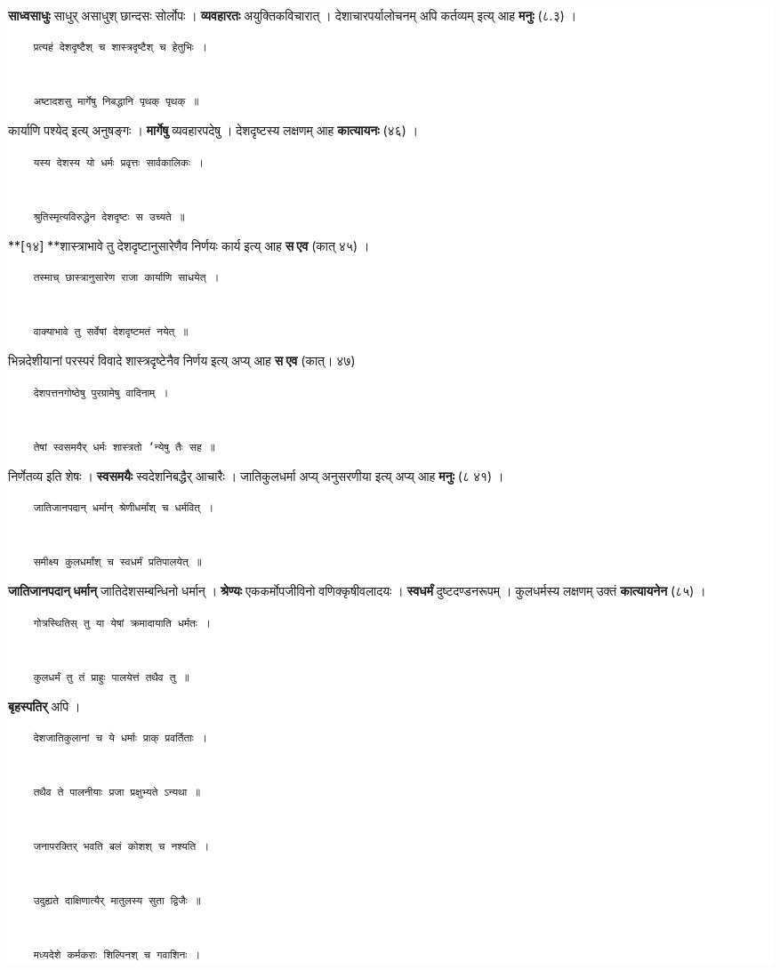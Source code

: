 **साध्वसाधुः** साधुर् असाधुश् छान्दसः सोर्लोपः । **व्यवहारतः** अयुक्तिकविचारात् । देशाचारपर्यालोचनम् अपि कर्तव्यम् इत्य् आह **मनुः** (८.३) ।


        प्रत्यहं देशदृष्टैश् च शास्त्रदृष्टैश् च हेतुभिः ।


        अष्टादशसु मार्गेषु निबद्धानि पृथक् पृथक् ॥

कार्याणि पश्येद् इत्य् अनुषङ्गः । **मार्गेषु** व्यवहारपदेषु । देशदृष्टस्य लक्षणम् आह **कात्यायनः** (४६) ।


        यस्य देशस्य यो धर्मः प्रवृत्तः सार्वकालिकः ।


        श्रुतिस्मृत्यविरुद्धेन देशदृष्टः स उच्यते ॥

**[१४] **शास्त्राभावे तु देशदृष्टानुसारेणैव निर्णयः कार्य इत्य् आह **स एव** (कात् ४५) ।


        तस्माच् छास्त्रानुसारेण राजा कार्याणि साधयेत् ।


        वाक्याभावे तु सर्वेषां देशदृष्टमतं नयेत् ॥

भिन्नदेशीयानां परस्परं विवादे शास्त्रदृष्टेनैव निर्णय इत्य् अप्य् आह **स एव** (कात्। ४७)


        देशपत्तनगोष्ठेषु पुरग्रामेषु वादिनाम् ।


        तेषां स्वसमयैर् धर्मः शास्त्रतो ‘न्येषु तैः सह ॥

निर्णेतव्य इति शेषः । **स्वसमयैः** स्वदेशनिबद्धैर् आचारैः । जातिकुलधर्मा अप्य् अनुसरणीया इत्य् अप्य् आह **मनुः** (८ ४१) ।


        जातिजानपदान् धर्मान् श्रेणीधर्मांश् च धर्मवित् ।


        समीक्ष्य कुलधर्मांश् च स्वधर्मं प्रतिपालयेत् ॥

**जातिजानपदान् धर्मान्** जातिदेशसम्बन्धिनो धर्मान् । **श्रेण्यः** एककर्मोपजीविनो वणिक्कृषीवलादयः । **स्वधर्मं** दुष्टदण्डनरूपम् । कुलधर्मस्य लक्षणम् उक्तं **कात्यायनेन** (८५) ।


        गोत्रस्थितिस् तु या येषां क्रमादायाति धर्मतः ।


        कुलधर्मं तु तं प्राहुः पालयेत्तं तथैव तु ॥

**बृहस्पतिर्** अपि ।


        देशजातिकुलानां च ये धर्माः प्राक् प्रवर्तिताः ।


        तथैव ते पालनीयाः प्रजा प्रक्षुभ्यते ऽन्यथा ॥


        जनापरक्तिर् भवति बलं कोशश् च नश्यति ।


        उदुह्यते दाक्षिणात्यैर् मातुलस्य सुता द्विजैः ॥


        मध्यदेशे कर्मकराः शिल्पिनश् च गवाशिनः ।

